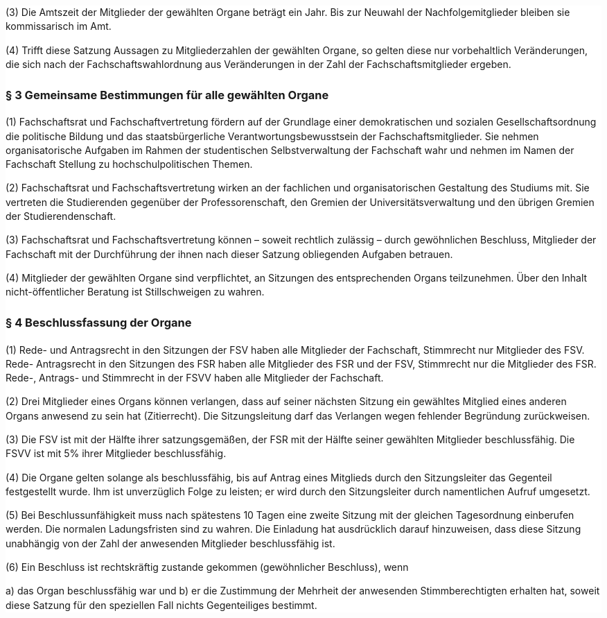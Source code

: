 (3) Die Amtszeit der Mitglieder der gewählten Organe beträgt ein Jahr. Bis zur Neuwahl der
Nachfolgemitglieder bleiben sie kommissarisch im Amt.

(4) Trifft diese Satzung Aussagen zu Mitgliederzahlen der gewählten Organe, so gelten diese
nur vorbehaltlich Veränderungen, die sich nach der Fachschaftswahlordnung aus
Veränderungen in der Zahl der Fachschaftsmitglieder ergeben.

### § 3 Gemeinsame Bestimmungen für alle gewählten Organe

(1) Fachschaftsrat und Fachschaftvertretung fördern auf der Grundlage einer demokratischen
und sozialen Gesellschaftsordnung die politische Bildung und das staatsbürgerliche
Verantwortungsbewusstsein der Fachschaftsmitglieder. Sie nehmen organisatorische
Aufgaben im Rahmen der studentischen Selbstverwaltung der Fachschaft wahr und
nehmen im Namen der Fachschaft Stellung zu hochschulpolitischen Themen.

(2) Fachschaftsrat und Fachschaftsvertretung wirken an der fachlichen und organisatorischen
Gestaltung des Studiums mit. Sie vertreten die Studierenden gegenüber der
Professorenschaft, den Gremien der Universitätsverwaltung und den übrigen Gremien der
Studierendenschaft.

(3) Fachschaftsrat und Fachschaftsvertretung können – soweit rechtlich zulässig – durch
gewöhnlichen Beschluss, Mitglieder der Fachschaft mit der Durchführung der ihnen nach
dieser Satzung obliegenden Aufgaben betrauen.

(4) Mitglieder der gewählten Organe sind verpflichtet, an Sitzungen des entsprechenden
Organs teilzunehmen. Über den Inhalt nicht-öffentlicher Beratung ist Stillschweigen zu
wahren.

### § 4 Beschlussfassung der Organe

(1) Rede- und Antragsrecht in den Sitzungen der FSV haben alle Mitglieder der Fachschaft,
Stimmrecht nur Mitglieder des FSV.  
Rede- Antragsrecht in den Sitzungen des FSR haben alle Mitglieder des FSR und der FSV,
Stimmrecht nur die Mitglieder des FSR.  
Rede-, Antrags- und Stimmrecht in der FSVV haben alle Mitglieder der Fachschaft.

(2) Drei Mitglieder eines Organs können verlangen, dass auf seiner nächsten Sitzung ein
gewähltes Mitglied eines anderen Organs anwesend zu sein hat (Zitierrecht). Die
Sitzungsleitung darf das Verlangen wegen fehlender Begründung zurückweisen.

(3) Die FSV ist mit der Hälfte ihrer satzungsgemäßen, der FSR mit der Hälfte seiner
gewählten Mitglieder beschlussfähig. Die FSVV ist mit 5% ihrer Mitglieder
beschlussfähig.

(4) Die Organe gelten solange als beschlussfähig, bis auf Antrag eines Mitglieds durch den
Sitzungsleiter das Gegenteil festgestellt wurde. Ihm ist unverzüglich Folge zu leisten; er
wird durch den Sitzungsleiter durch namentlichen Aufruf umgesetzt.

(5) Bei Beschlussunfähigkeit muss nach spätestens 10 Tagen eine zweite Sitzung mit der
gleichen Tagesordnung einberufen werden. Die normalen Ladungsfristen sind zu wahren.
Die Einladung hat ausdrücklich darauf hinzuweisen, dass diese Sitzung unabhängig von
der Zahl der anwesenden Mitglieder beschlussfähig ist.

(6) Ein Beschluss ist rechtskräftig zustande gekommen (gewöhnlicher Beschluss), wenn

a) das Organ beschlussfähig war und
b) er die Zustimmung der Mehrheit der anwesenden Stimmberechtigten erhalten hat,
soweit diese Satzung für den speziellen Fall nichts Gegenteiliges bestimmt.
